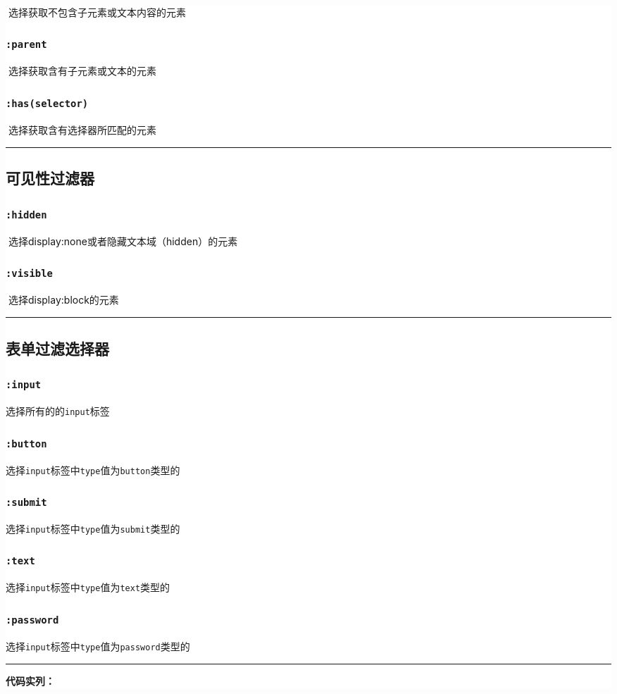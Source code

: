 ​	选择获取不包含子元素或文本内容的元素



### `:parent`

​	选择获取含有子元素或文本的元素



### `:has(selector)`

​	选择获取含有选择器所匹配的元素



<hr>

## 可见性过滤器

### `:hidden`

​	选择display:none或者隐藏文本域（hidden）的元素



### `:visible`

​	选择display:block的元素

<hr>

## 表单过滤选择器

### `:input`

选择所有的的`input`标签

### `:button`

选择`input`标签中`type`值为`button`类型的

### `:submit`

选择`input`标签中`type`值为`submit`类型的

### `:text`

选择`input`标签中`type`值为`text`类型的

### `:password`

选择`input`标签中`type`值为`password`类型的

<hr>

**代码实列：**
